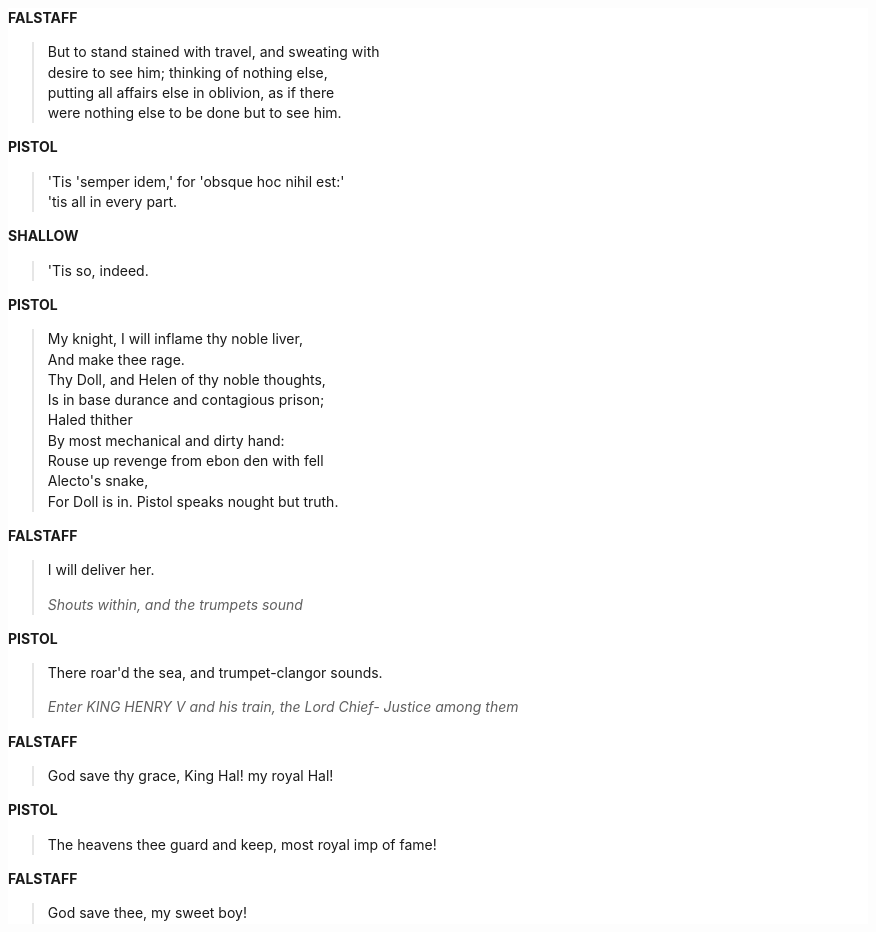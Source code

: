 <A NAME=speech14><b>FALSTAFF</b></a>
<blockquote>
<A NAME=24>But to stand stained with travel, and sweating with</A><br>
<A NAME=25>desire to see him; thinking of nothing else,</A><br>
<A NAME=26>putting all affairs else in oblivion, as if there</A><br>
<A NAME=27>were nothing else to be done but to see him.</A><br>
</blockquote>

<A NAME=speech15><b>PISTOL</b></a>
<blockquote>
<A NAME=28>'Tis 'semper idem,' for 'obsque hoc nihil est:'</A><br>
<A NAME=29>'tis all in every part.</A><br>
</blockquote>

<A NAME=speech16><b>SHALLOW</b></a>
<blockquote>
<A NAME=30>'Tis so, indeed.</A><br>
</blockquote>

<A NAME=speech17><b>PISTOL</b></a>
<blockquote>
<A NAME=31>My knight, I will inflame thy noble liver,</A><br>
<A NAME=32>And make thee rage.</A><br>
<A NAME=33>Thy Doll, and Helen of thy noble thoughts,</A><br>
<A NAME=34>Is in base durance and contagious prison;</A><br>
<A NAME=35>Haled thither</A><br>
<A NAME=36>By most mechanical and dirty hand:</A><br>
<A NAME=37>Rouse up revenge from ebon den with fell</A><br>
<A NAME=38>Alecto's snake,</A><br>
<A NAME=39>For Doll is in. Pistol speaks nought but truth.</A><br>
</blockquote>

<A NAME=speech18><b>FALSTAFF</b></a>
<blockquote>
<A NAME=40>I will deliver her.</A><br>
<p><i>Shouts within, and the trumpets sound</i></p>
</blockquote>

<A NAME=speech19><b>PISTOL</b></a>
<blockquote>
<A NAME=41>There roar'd the sea, and trumpet-clangor sounds.</A><br>
<p><i>Enter KING HENRY V and his train, the Lord Chief- Justice among them</i></p>
</blockquote>

<A NAME=speech20><b>FALSTAFF</b></a>
<blockquote>
<A NAME=42>God save thy grace, King Hal! my royal Hal!</A><br>
</blockquote>

<A NAME=speech21><b>PISTOL</b></a>
<blockquote>
<A NAME=43>The heavens thee guard and keep, most royal imp of fame!</A><br>
</blockquote>

<A NAME=speech22><b>FALSTAFF</b></a>
<blockquote>
<A NAME=44>God save thee, my sweet boy!</A><br>
</blockquote>
